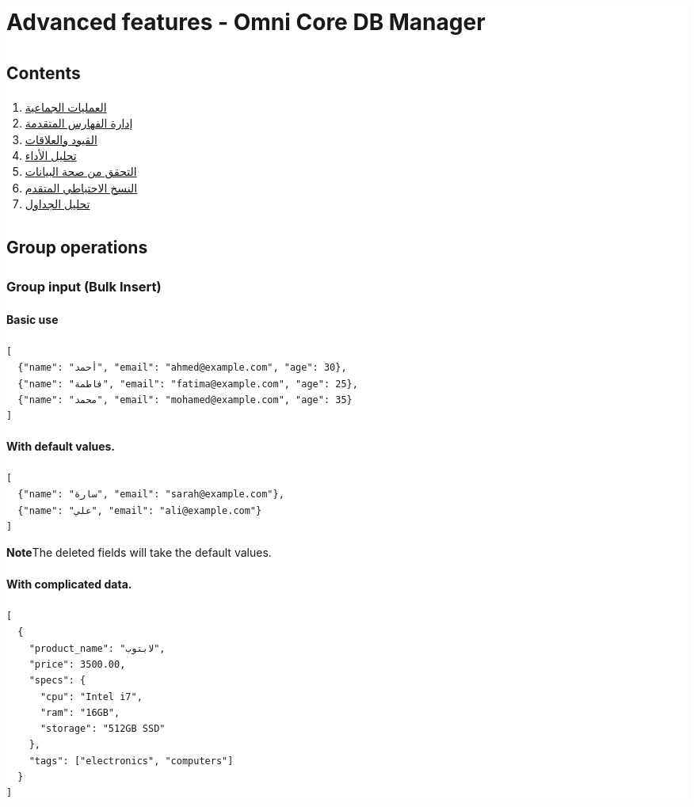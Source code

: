 Advanced features - Omni Core DB Manager
========================================

Contents
--------

1. [العمليات الجماعية](#العمليات-الجماعية)
2. [إدارة الفهارس المتقدمة](#إدارة-الفهارس-المتقدمة)
3. [القيود والعلاقات](#القيود-والعلاقات)
4. [تحليل الأداء](#تحليل-الأداء)
5. [التحقق من صحة البيانات](#التحقق-من-صحة-البيانات)
6. [النسخ الاحتياطي المتقدم](#النسخ-الاحتياطي-المتقدم)
7. [تحليل الجداول](#تحليل-الجداول)

Group operations
----------------

### Group input (Bulk Insert)

#### Basic use

```
[
  {"name": "أحمد", "email": "ahmed@example.com", "age": 30},
  {"name": "فاطمة", "email": "fatima@example.com", "age": 25},
  {"name": "محمد", "email": "mohamed@example.com", "age": 35}
]
```

#### With default values.

```
[
  {"name": "سارة", "email": "sarah@example.com"},
  {"name": "علي", "email": "ali@example.com"}
]
```

**Note**The deleted fields will take the default values.

#### With complicated data.

```
[
  {
    "product_name": "لابتوب",
    "price": 3500.00,
    "specs": {
      "cpu": "Intel i7",
      "ram": "16GB",
      "storage": "512GB SSD"
    },
    "tags": ["electronics", "computers"]
  }
]
```
